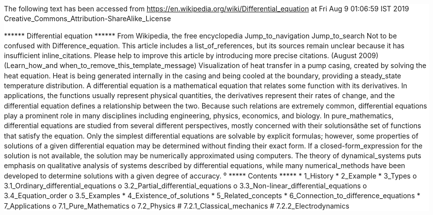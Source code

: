 The following text has been accessed from https://en.wikipedia.org/wiki/Differential_equation at Fri Aug 9 01:06:59 IST 2019
Creative_Commons_Attribution-ShareAlike_License





















****** Differential equation ******
From Wikipedia, the free encyclopedia
Jump_to_navigation Jump_to_search
Not to be confused with Difference_equation.
 This article includes a list_of_references, but its sources remain unclear
 because it has insufficient inline_citations. Please help to improve this
 article by introducing more precise citations. (August 2009)(Learn_how_and
 when_to_remove_this_template_message)
Visualization of heat transfer in a pump casing, created by solving the heat
equation. Heat is being generated internally in the casing and being cooled at
the boundary, providing a steady_state temperature distribution.
A differential equation is a mathematical equation that relates some function
with its derivatives. In applications, the functions usually represent physical
quantities, the derivatives represent their rates of change, and the
differential equation defines a relationship between the two. Because such
relations are extremely common, differential equations play a prominent role in
many disciplines including engineering, physics, economics, and biology.
In pure_mathematics, differential equations are studied from several different
perspectives, mostly concerned with their solutionsâthe set of functions that
satisfy the equation. Only the simplest differential equations are solvable by
explicit formulas; however, some properties of solutions of a given
differential equation may be determined without finding their exact form.
If a closed-form_expression for the solution is not available, the solution may
be numerically approximated using computers. The theory of dynamical_systems
puts emphasis on qualitative analysis of systems described by differential
equations, while many numerical_methods have been developed to determine
solutions with a given degree of accuracy.
⁰
***** Contents *****
    * 1_History
    * 2_Example
    * 3_Types
          o 3.1_Ordinary_differential_equations
          o 3.2_Partial_differential_equations
          o 3.3_Non-linear_differential_equations
          o 3.4_Equation_order
          o 3.5_Examples
    * 4_Existence_of_solutions
    * 5_Related_concepts
    * 6_Connection_to_difference_equations
    * 7_Applications
          o 7.1_Pure_Mathematics
          o 7.2_Physics
                # 7.2.1_Classical_mechanics
                # 7.2.2_Electrodynamics